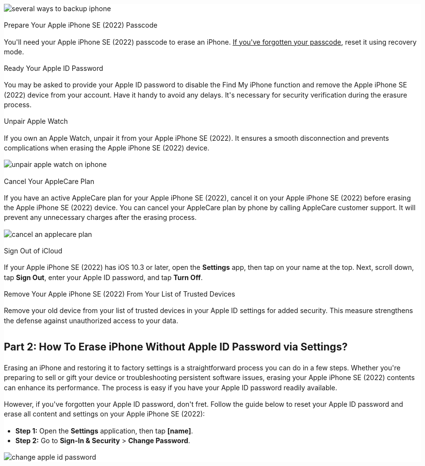 ![several ways to backup iphone](https://images.wondershare.com/drfone/article/2023/11/erase-an-iphone-without-apple-id-02.jpg)

Prepare Your Apple iPhone SE (2022) Passcode

You'll need your Apple iPhone SE (2022) passcode to erase an iPhone. [<u> If you've forgotten your passcode</u>](https://drfone.wondershare.com/unlock/forgot-passcode-on-iphone.html), reset it using recovery mode.

Ready Your Apple ID Password

You may be asked to provide your Apple ID password to disable the Find My iPhone function and remove the Apple iPhone SE (2022) device from your account. Have it handy to avoid any delays. It's necessary for security verification during the erasure process.

Unpair Apple Watch

If you own an Apple Watch, unpair it from your Apple iPhone SE (2022). It ensures a smooth disconnection and prevents complications when erasing the Apple iPhone SE (2022) device.

![unpair apple watch on iphone](https://images.wondershare.com/drfone/article/2023/11/erase-an-iphone-without-apple-id-03.jpg)

Cancel Your AppleCare Plan

If you have an active AppleCare plan for your Apple iPhone SE (2022), cancel it on your Apple iPhone SE (2022) before erasing the Apple iPhone SE (2022) device. You can cancel your AppleCare plan by phone by calling AppleCare customer support. It will prevent any unnecessary charges after the erasing process.

![cancel an applecare plan](https://images.wondershare.com/drfone/article/2023/11/erase-an-iphone-without-apple-id-04.jpg)

Sign Out of iCloud

If your Apple iPhone SE (2022) has iOS 10.3 or later, open the **Settings** app, then tap on your name at the top. Next, scroll down, tap **Sign Out**, enter your Apple ID password, and tap **Turn Off**.

Remove Your Apple iPhone SE (2022) From Your List of Trusted Devices

Remove your old device from your list of trusted devices in your Apple ID settings for added security. This measure strengthens the defense against unauthorized access to your data.

## Part 2: How To Erase iPhone Without Apple ID Password via Settings?

Erasing an iPhone and restoring it to factory settings is a straightforward process you can do in a few steps. Whether you're preparing to sell or gift your device or troubleshooting persistent software issues, erasing your Apple iPhone SE (2022) contents can enhance its performance. The process is easy if you have your Apple ID password readily available.

However, if you've forgotten your Apple ID password, don't fret. Follow the guide below to reset your Apple ID password and erase all content and settings on your Apple iPhone SE (2022):

- **Step 1:** Open the **Settings** application, then tap **\[name\]**.
- **Step 2:** Go to **Sign-In & Security** > **Change Password**.

![change apple id password](https://images.wondershare.com/drfone/article/2023/11/erase-an-iphone-without-apple-id-05.jpg)
